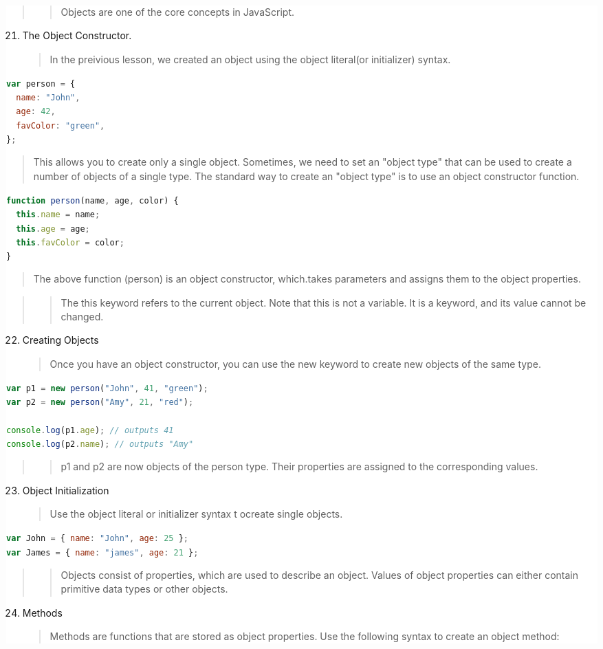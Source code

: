 > > Objects are one of the core concepts in JavaScript.

21. The Object Constructor.
    > In the preivious lesson, we created an object using the object literal(or initializer) syntax.

```js
var person = {
  name: "John",
  age: 42,
  favColor: "green",
};
```

> This allows you to create only a single object. Sometimes, we need to set an "object type" that can be used to create a number of objects of a single type. The standard way to create an "object type" is to use an object constructor function.

```js
function person(name, age, color) {
  this.name = name;
  this.age = age;
  this.favColor = color;
}
```

> The above function (person) is an object constructor, which.takes parameters and assigns them to the object properties.

> > The this keyword refers to the current object. Note that this is not a variable. It is a keyword, and its value cannot be changed.

22. Creating Objects
    > Once you have an object constructor, you can use the new keyword to create new objects of the same type.

```js
var p1 = new person("John", 41, "green");
var p2 = new person("Amy", 21, "red");

console.log(p1.age); // outputs 41
console.log(p2.name); // outputs "Amy"
```

> > p1 and p2 are now objects of the person type. Their properties are assigned to the corresponding values.

23. Object Initialization
    > Use the object literal or initializer syntax t ocreate single objects.

```js
var John = { name: "John", age: 25 };
var James = { name: "james", age: 21 };
```

> > Objects consist of properties, which are used to describe an object. Values of object properties can either contain primitive data types or other objects.

24. Methods
    > Methods are functions that are stored as object properties. Use the following syntax to create an object method:
